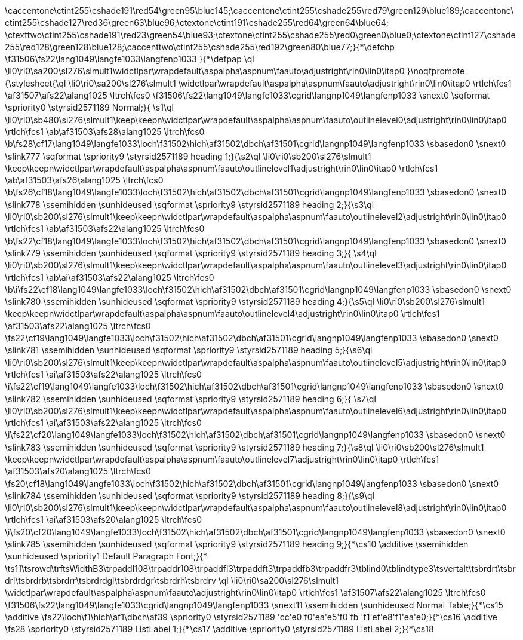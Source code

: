 \caccentone\ctint255\cshade191\red54\green95\blue145;\caccentone\ctint255\cshade255\red79\green129\blue189;\caccentone\ctint255\cshade127\red36\green63\blue96;\ctextone\ctint191\cshade255\red64\green64\blue64;
\ctexttwo\ctint255\cshade191\red23\green54\blue93;\ctextone\ctint255\cshade255\red0\green0\blue0;\ctextone\ctint127\cshade255\red128\green128\blue128;\caccenttwo\ctint255\cshade255\red192\green80\blue77;}{\*\defchp 
\f31506\fs22\lang1049\langfe1033\langfenp1033 }{\*\defpap \ql \li0\ri0\sa200\sl276\slmult1\widctlpar\wrapdefault\aspalpha\aspnum\faauto\adjustright\rin0\lin0\itap0 }\noqfpromote {\stylesheet{\ql \li0\ri0\sa200\sl276\slmult1
\widctlpar\wrapdefault\aspalpha\aspnum\faauto\adjustright\rin0\lin0\itap0 \rtlch\fcs1 \af31507\afs22\alang1025 \ltrch\fcs0 \f31506\fs22\lang1049\langfe1033\cgrid\langnp1049\langfenp1033 \snext0 \sqformat \spriority0 \styrsid2571189 Normal;}{
\s1\ql \li0\ri0\sb480\sl276\slmult1\keep\keepn\widctlpar\wrapdefault\aspalpha\aspnum\faauto\outlinelevel0\adjustright\rin0\lin0\itap0 \rtlch\fcs1 \ab\af31503\afs28\alang1025 \ltrch\fcs0 
\b\fs28\cf17\lang1049\langfe1033\loch\f31502\hich\af31502\dbch\af31501\cgrid\langnp1049\langfenp1033 \sbasedon0 \snext0 \slink777 \sqformat \spriority9 \styrsid2571189 heading 1;}{\s2\ql \li0\ri0\sb200\sl276\slmult1
\keep\keepn\widctlpar\wrapdefault\aspalpha\aspnum\faauto\outlinelevel1\adjustright\rin0\lin0\itap0 \rtlch\fcs1 \ab\af31503\afs26\alang1025 \ltrch\fcs0 \b\fs26\cf18\lang1049\langfe1033\loch\f31502\hich\af31502\dbch\af31501\cgrid\langnp1049\langfenp1033 
\sbasedon0 \snext0 \slink778 \ssemihidden \sunhideused \sqformat \spriority9 \styrsid2571189 heading 2;}{\s3\ql \li0\ri0\sb200\sl276\slmult1\keep\keepn\widctlpar\wrapdefault\aspalpha\aspnum\faauto\outlinelevel2\adjustright\rin0\lin0\itap0 \rtlch\fcs1 
\ab\af31503\afs22\alang1025 \ltrch\fcs0 \b\fs22\cf18\lang1049\langfe1033\loch\f31502\hich\af31502\dbch\af31501\cgrid\langnp1049\langfenp1033 \sbasedon0 \snext0 \slink779 \ssemihidden \sunhideused \sqformat \spriority9 \styrsid2571189 heading 3;}{
\s4\ql \li0\ri0\sb200\sl276\slmult1\keep\keepn\widctlpar\wrapdefault\aspalpha\aspnum\faauto\outlinelevel3\adjustright\rin0\lin0\itap0 \rtlch\fcs1 \ab\ai\af31503\afs22\alang1025 \ltrch\fcs0 
\b\i\fs22\cf18\lang1049\langfe1033\loch\f31502\hich\af31502\dbch\af31501\cgrid\langnp1049\langfenp1033 \sbasedon0 \snext0 \slink780 \ssemihidden \sunhideused \sqformat \spriority9 \styrsid2571189 heading 4;}{\s5\ql \li0\ri0\sb200\sl276\slmult1
\keep\keepn\widctlpar\wrapdefault\aspalpha\aspnum\faauto\outlinelevel4\adjustright\rin0\lin0\itap0 \rtlch\fcs1 \af31503\afs22\alang1025 \ltrch\fcs0 \fs22\cf19\lang1049\langfe1033\loch\f31502\hich\af31502\dbch\af31501\cgrid\langnp1049\langfenp1033 
\sbasedon0 \snext0 \slink781 \ssemihidden \sunhideused \sqformat \spriority9 \styrsid2571189 heading 5;}{\s6\ql \li0\ri0\sb200\sl276\slmult1\keep\keepn\widctlpar\wrapdefault\aspalpha\aspnum\faauto\outlinelevel5\adjustright\rin0\lin0\itap0 \rtlch\fcs1 
\ai\af31503\afs22\alang1025 \ltrch\fcs0 \i\fs22\cf19\lang1049\langfe1033\loch\f31502\hich\af31502\dbch\af31501\cgrid\langnp1049\langfenp1033 \sbasedon0 \snext0 \slink782 \ssemihidden \sunhideused \sqformat \spriority9 \styrsid2571189 heading 6;}{
\s7\ql \li0\ri0\sb200\sl276\slmult1\keep\keepn\widctlpar\wrapdefault\aspalpha\aspnum\faauto\outlinelevel6\adjustright\rin0\lin0\itap0 \rtlch\fcs1 \ai\af31503\afs22\alang1025 \ltrch\fcs0 
\i\fs22\cf20\lang1049\langfe1033\loch\f31502\hich\af31502\dbch\af31501\cgrid\langnp1049\langfenp1033 \sbasedon0 \snext0 \slink783 \ssemihidden \sunhideused \sqformat \spriority9 \styrsid2571189 heading 7;}{\s8\ql \li0\ri0\sb200\sl276\slmult1
\keep\keepn\widctlpar\wrapdefault\aspalpha\aspnum\faauto\outlinelevel7\adjustright\rin0\lin0\itap0 \rtlch\fcs1 \af31503\afs20\alang1025 \ltrch\fcs0 \fs20\cf18\lang1049\langfe1033\loch\f31502\hich\af31502\dbch\af31501\cgrid\langnp1049\langfenp1033 
\sbasedon0 \snext0 \slink784 \ssemihidden \sunhideused \sqformat \spriority9 \styrsid2571189 heading 8;}{\s9\ql \li0\ri0\sb200\sl276\slmult1\keep\keepn\widctlpar\wrapdefault\aspalpha\aspnum\faauto\outlinelevel8\adjustright\rin0\lin0\itap0 \rtlch\fcs1 
\ai\af31503\afs20\alang1025 \ltrch\fcs0 \i\fs20\cf20\lang1049\langfe1033\loch\f31502\hich\af31502\dbch\af31501\cgrid\langnp1049\langfenp1033 \sbasedon0 \snext0 \slink785 \ssemihidden \sunhideused \sqformat \spriority9 \styrsid2571189 heading 9;}{\*\cs10 
\additive \ssemihidden \sunhideused \spriority1 Default Paragraph Font;}{\*
\ts11\tsrowd\trftsWidthB3\trpaddl108\trpaddr108\trpaddfl3\trpaddft3\trpaddfb3\trpaddfr3\tblind0\tblindtype3\tsvertalt\tsbrdrt\tsbrdrl\tsbrdrb\tsbrdrr\tsbrdrdgl\tsbrdrdgr\tsbrdrh\tsbrdrv \ql \li0\ri0\sa200\sl276\slmult1
\widctlpar\wrapdefault\aspalpha\aspnum\faauto\adjustright\rin0\lin0\itap0 \rtlch\fcs1 \af31507\afs22\alang1025 \ltrch\fcs0 \f31506\fs22\lang1049\langfe1033\cgrid\langnp1049\langfenp1033 \snext11 \ssemihidden \sunhideused Normal Table;}{\*\cs15 \additive 
\fs22\loch\f1\hich\af1\dbch\af39 \spriority0 \styrsid2571189 \'cc\'e0\'f0\'ea\'e5\'f0\'fb \'f1\'ef\'e8\'f1\'ea\'e0;}{\*\cs16 \additive \fs28 \spriority0 \styrsid2571189 ListLabel 1;}{\*\cs17 \additive \spriority0 \styrsid2571189 ListLabel 2;}{\*\cs18 